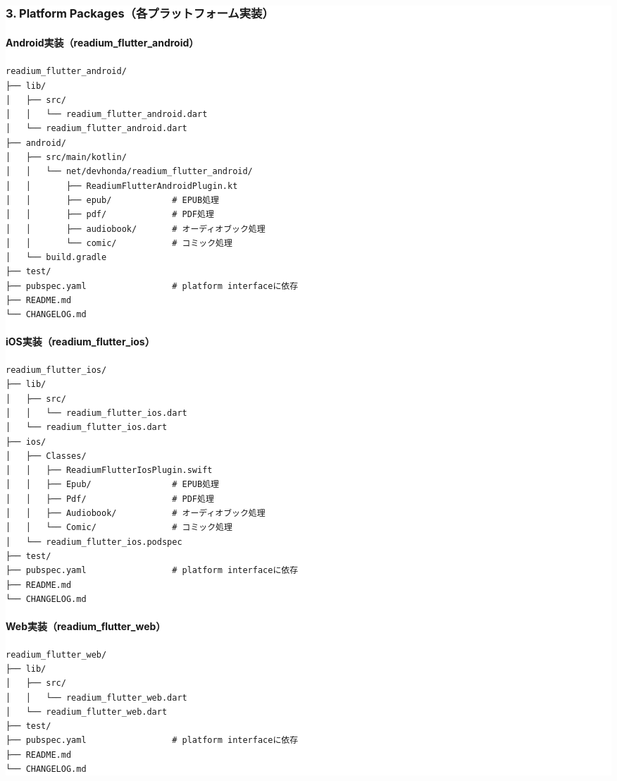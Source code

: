 ### 3. Platform Packages（各プラットフォーム実装）

#### Android実装（readium_flutter_android）
```
readium_flutter_android/
├── lib/
│   ├── src/
│   │   └── readium_flutter_android.dart
│   └── readium_flutter_android.dart
├── android/
│   ├── src/main/kotlin/
│   │   └── net/devhonda/readium_flutter_android/
│   │       ├── ReadiumFlutterAndroidPlugin.kt
│   │       ├── epub/            # EPUB処理
│   │       ├── pdf/             # PDF処理
│   │       ├── audiobook/       # オーディオブック処理
│   │       └── comic/           # コミック処理
│   └── build.gradle
├── test/
├── pubspec.yaml                 # platform interfaceに依存
├── README.md
└── CHANGELOG.md
```

#### iOS実装（readium_flutter_ios）
```
readium_flutter_ios/
├── lib/
│   ├── src/
│   │   └── readium_flutter_ios.dart
│   └── readium_flutter_ios.dart
├── ios/
│   ├── Classes/
│   │   ├── ReadiumFlutterIosPlugin.swift
│   │   ├── Epub/                # EPUB処理
│   │   ├── Pdf/                 # PDF処理
│   │   ├── Audiobook/           # オーディオブック処理
│   │   └── Comic/               # コミック処理
│   └── readium_flutter_ios.podspec
├── test/
├── pubspec.yaml                 # platform interfaceに依存
├── README.md
└── CHANGELOG.md
```

#### Web実装（readium_flutter_web）
```
readium_flutter_web/
├── lib/
│   ├── src/
│   │   └── readium_flutter_web.dart
│   └── readium_flutter_web.dart
├── test/
├── pubspec.yaml                 # platform interfaceに依存
├── README.md
└── CHANGELOG.md
```
